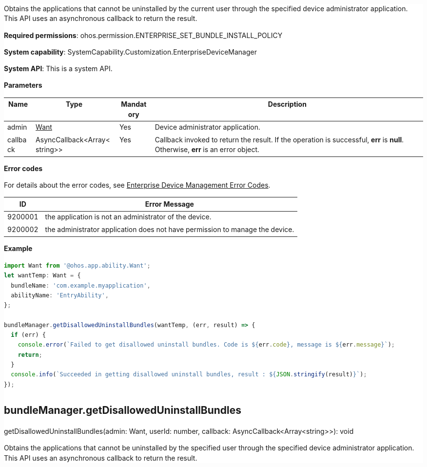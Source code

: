 Obtains the applications that cannot be uninstalled by the current user through the specified device administrator application. This API uses an asynchronous callback to return the result.

**Required permissions**: ohos.permission.ENTERPRISE_SET_BUNDLE_INSTALL_POLICY

**System capability**: SystemCapability.Customization.EnterpriseDeviceManager

**System API**: This is a system API.

**Parameters**

| Name     | Type                                      | Mandatory  | Description                      |
| -------- | ---------------------------------------- | ---- | ------------------------------- |
| admin    | [Want](js-apis-app-ability-want.md)     | Yes   | Device administrator application.                 |
| callback | AsyncCallback&lt;Array&lt;string&gt;&gt;       | Yes   | Callback invoked to return the result. If the operation is successful, **err** is **null**. Otherwise, **err** is an error object.      |

**Error codes**

For details about the error codes, see [Enterprise Device Management Error Codes](../errorcodes/errorcode-enterpriseDeviceManager.md).

| ID| Error Message                                                                      |
| ------- | ---------------------------------------------------------------------------- |
| 9200001 | the application is not an administrator of the device.                              |
| 9200002 | the administrator application does not have permission to manage the device.                                          |

**Example**

```ts
import Want from '@ohos.app.ability.Want';
let wantTemp: Want = {
  bundleName: 'com.example.myapplication',
  abilityName: 'EntryAbility',
};

bundleManager.getDisallowedUninstallBundles(wantTemp, (err, result) => {
  if (err) {
    console.error(`Failed to get disallowed uninstall bundles. Code is ${err.code}, message is ${err.message}`);
    return;
  }
  console.info(`Succeeded in getting disallowed uninstall bundles, result : ${JSON.stringify(result)}`);
});
```

## bundleManager.getDisallowedUninstallBundles

getDisallowedUninstallBundles(admin: Want, userId: number, callback: AsyncCallback&lt;Array&lt;string&gt;&gt;): void

Obtains the applications that cannot be uninstalled by the specified user through the specified device administrator application. This API uses an asynchronous callback to return the result.
